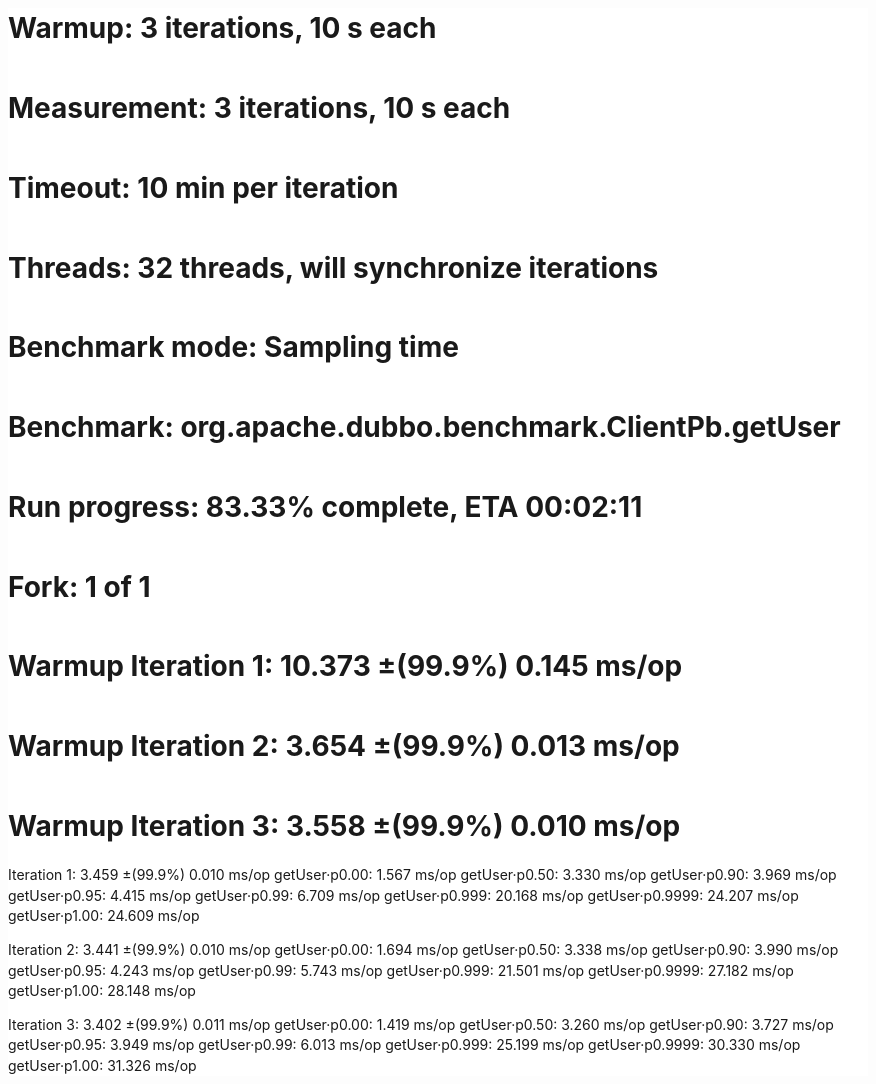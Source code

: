 # Warmup: 3 iterations, 10 s each
# Measurement: 3 iterations, 10 s each
# Timeout: 10 min per iteration
# Threads: 32 threads, will synchronize iterations
# Benchmark mode: Sampling time
# Benchmark: org.apache.dubbo.benchmark.ClientPb.getUser

# Run progress: 83.33% complete, ETA 00:02:11
# Fork: 1 of 1
# Warmup Iteration   1: 10.373 ±(99.9%) 0.145 ms/op
# Warmup Iteration   2: 3.654 ±(99.9%) 0.013 ms/op
# Warmup Iteration   3: 3.558 ±(99.9%) 0.010 ms/op
Iteration   1: 3.459 ±(99.9%) 0.010 ms/op
                 getUser·p0.00:   1.567 ms/op
                 getUser·p0.50:   3.330 ms/op
                 getUser·p0.90:   3.969 ms/op
                 getUser·p0.95:   4.415 ms/op
                 getUser·p0.99:   6.709 ms/op
                 getUser·p0.999:  20.168 ms/op
                 getUser·p0.9999: 24.207 ms/op
                 getUser·p1.00:   24.609 ms/op

Iteration   2: 3.441 ±(99.9%) 0.010 ms/op
                 getUser·p0.00:   1.694 ms/op
                 getUser·p0.50:   3.338 ms/op
                 getUser·p0.90:   3.990 ms/op
                 getUser·p0.95:   4.243 ms/op
                 getUser·p0.99:   5.743 ms/op
                 getUser·p0.999:  21.501 ms/op
                 getUser·p0.9999: 27.182 ms/op
                 getUser·p1.00:   28.148 ms/op

Iteration   3: 3.402 ±(99.9%) 0.011 ms/op
                 getUser·p0.00:   1.419 ms/op
                 getUser·p0.50:   3.260 ms/op
                 getUser·p0.90:   3.727 ms/op
                 getUser·p0.95:   3.949 ms/op
                 getUser·p0.99:   6.013 ms/op
                 getUser·p0.999:  25.199 ms/op
                 getUser·p0.9999: 30.330 ms/op
                 getUser·p1.00:   31.326 ms/op
